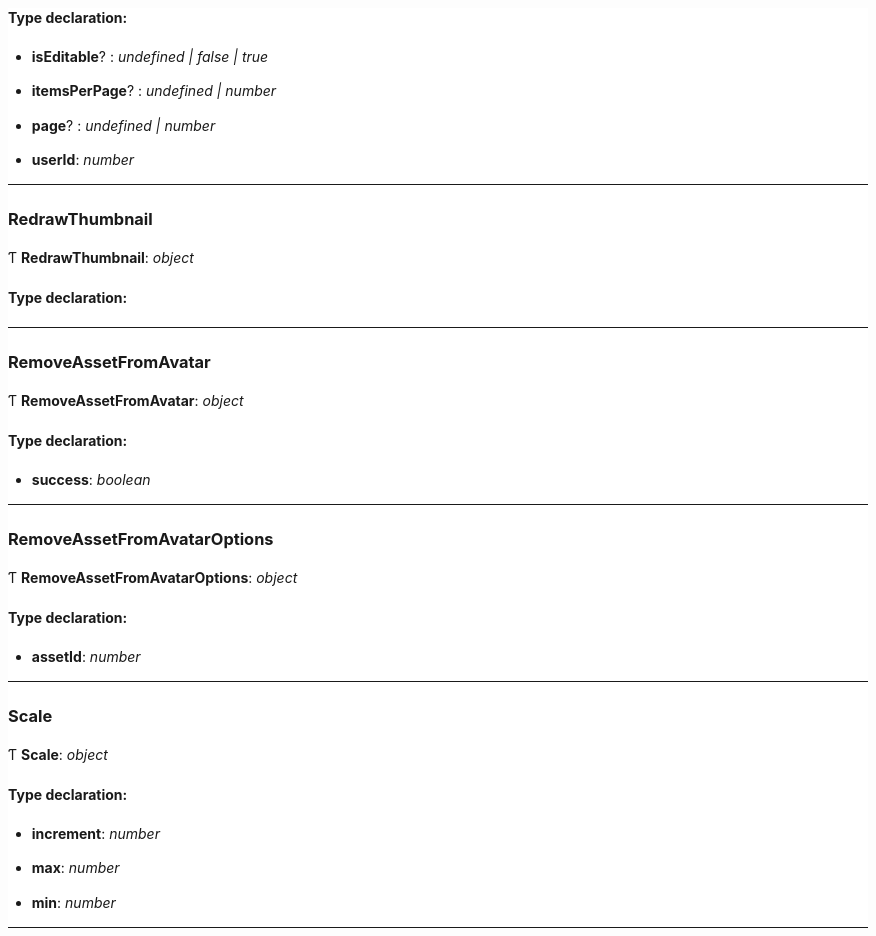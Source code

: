 #### Type declaration:

* **isEditable**? : *undefined | false | true*

* **itemsPerPage**? : *undefined | number*

* **page**? : *undefined | number*

* **userId**: *number*

___

### <a id="redrawthumbnail" name="redrawthumbnail"></a>  RedrawThumbnail

Ƭ **RedrawThumbnail**: *object*

#### Type declaration:

___

### <a id="removeassetfromavatar" name="removeassetfromavatar"></a>  RemoveAssetFromAvatar

Ƭ **RemoveAssetFromAvatar**: *object*

#### Type declaration:

* **success**: *boolean*

___

### <a id="removeassetfromavataroptions" name="removeassetfromavataroptions"></a>  RemoveAssetFromAvatarOptions

Ƭ **RemoveAssetFromAvatarOptions**: *object*

#### Type declaration:

* **assetId**: *number*

___

### <a id="scale" name="scale"></a>  Scale

Ƭ **Scale**: *object*

#### Type declaration:

* **increment**: *number*

* **max**: *number*

* **min**: *number*

___
